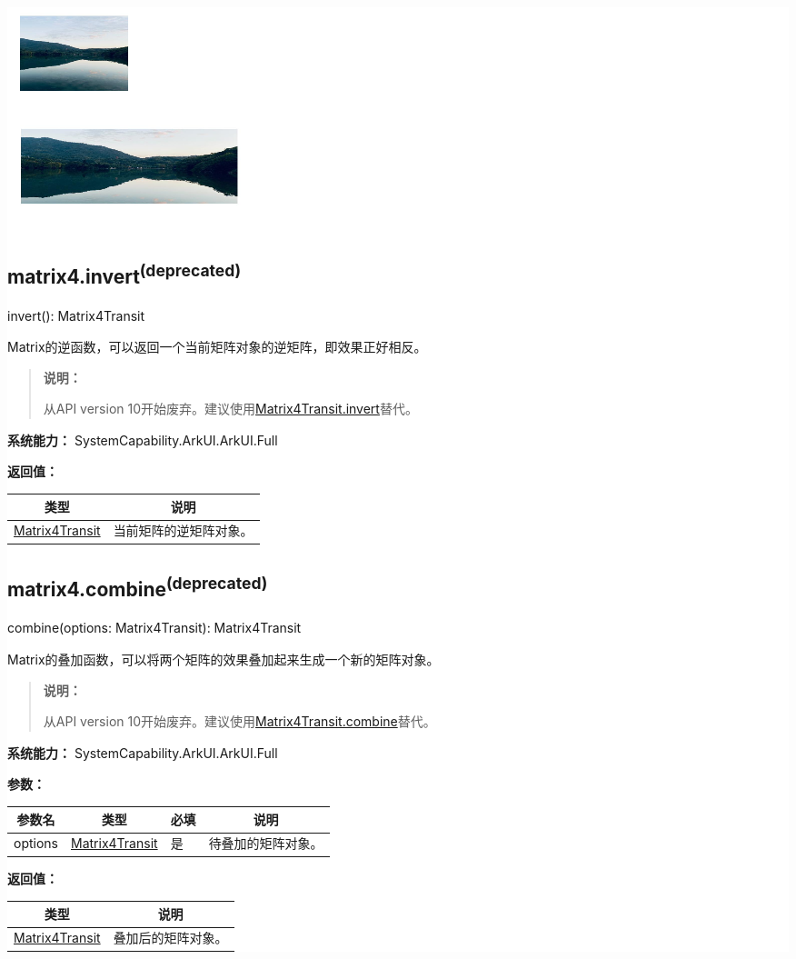![zh-cn_image_0000001219744181](figures/zh-cn_image_0000001219744181.png)

## matrix4.invert<sup>(deprecated)</sup>

invert(): Matrix4Transit

Matrix的逆函数，可以返回一个当前矩阵对象的逆矩阵，即效果正好相反。

> **说明：**
>
> 从API version 10开始废弃。建议使用[Matrix4Transit.invert](#invert)替代。

**系统能力：**  SystemCapability.ArkUI.ArkUI.Full

**返回值：**

| 类型                              | 说明                   |
| --------------------------------- | ---------------------- |
| [Matrix4Transit](#matrix4transit) | 当前矩阵的逆矩阵对象。 |

## matrix4.combine<sup>(deprecated)</sup>

combine(options: Matrix4Transit): Matrix4Transit

Matrix的叠加函数，可以将两个矩阵的效果叠加起来生成一个新的矩阵对象。

> **说明：**
>
> 从API version 10开始废弃。建议使用[Matrix4Transit.combine](#combine)替代。

**系统能力：**  SystemCapability.ArkUI.ArkUI.Full

**参数：**

| 参数名  | 类型                              | 必填 | 说明               |
| ------- | --------------------------------- | ---- | ------------------ |
| options | [Matrix4Transit](#matrix4transit) | 是   | 待叠加的矩阵对象。 |

**返回值：**

| 类型                              | 说明                   |
| --------------------------------- | ---------------------- |
| [Matrix4Transit](#matrix4transit) | 叠加后的矩阵对象。 |

